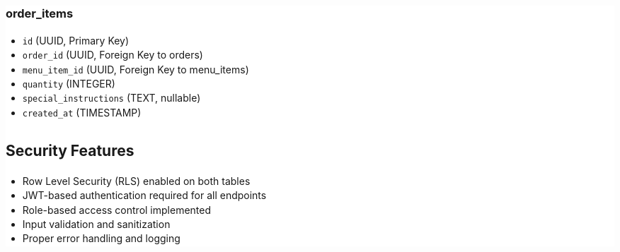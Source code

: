 ### order_items
- `id` (UUID, Primary Key)
- `order_id` (UUID, Foreign Key to orders)
- `menu_item_id` (UUID, Foreign Key to menu_items)
- `quantity` (INTEGER)
- `special_instructions` (TEXT, nullable)
- `created_at` (TIMESTAMP)

## Security Features

- Row Level Security (RLS) enabled on both tables
- JWT-based authentication required for all endpoints
- Role-based access control implemented
- Input validation and sanitization
- Proper error handling and logging 